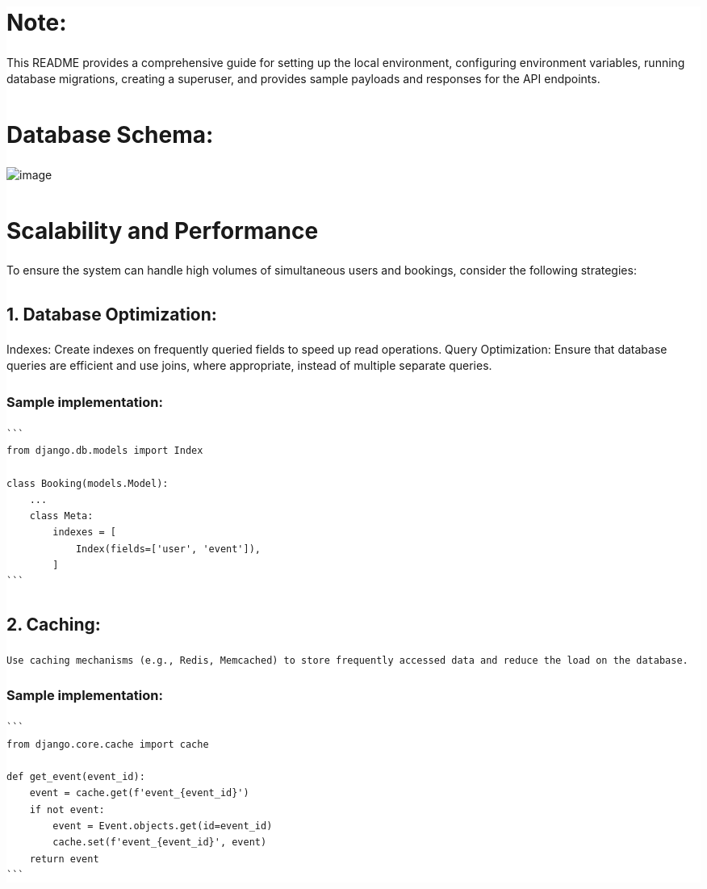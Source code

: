 # Note:
This README provides a comprehensive guide for setting up the local environment, 
configuring environment variables, running database migrations, creating a superuser, 
and provides sample payloads and responses for the API endpoints.



# Database Schema:
![image](https://github.com/agentroj/event_booking/assets/37651790/6501d983-b509-4734-b52f-a83688e89ef7)


# Scalability and Performance
To ensure the system can handle high volumes of simultaneous users and bookings, consider the following strategies:

## 1. Database Optimization:

Indexes: Create indexes on frequently queried fields to speed up read operations.
Query Optimization: Ensure that database queries are efficient and use joins, where appropriate, instead of multiple separate queries.
### Sample implementation:
    ```
    from django.db.models import Index
    
    class Booking(models.Model):
        ...
        class Meta:
            indexes = [
                Index(fields=['user', 'event']),
            ]
    ```

## 2. Caching:
    Use caching mechanisms (e.g., Redis, Memcached) to store frequently accessed data and reduce the load on the database.

### Sample implementation:
    ```
    from django.core.cache import cache
    
    def get_event(event_id):
        event = cache.get(f'event_{event_id}')
        if not event:
            event = Event.objects.get(id=event_id)
            cache.set(f'event_{event_id}', event)
        return event
    ```
    